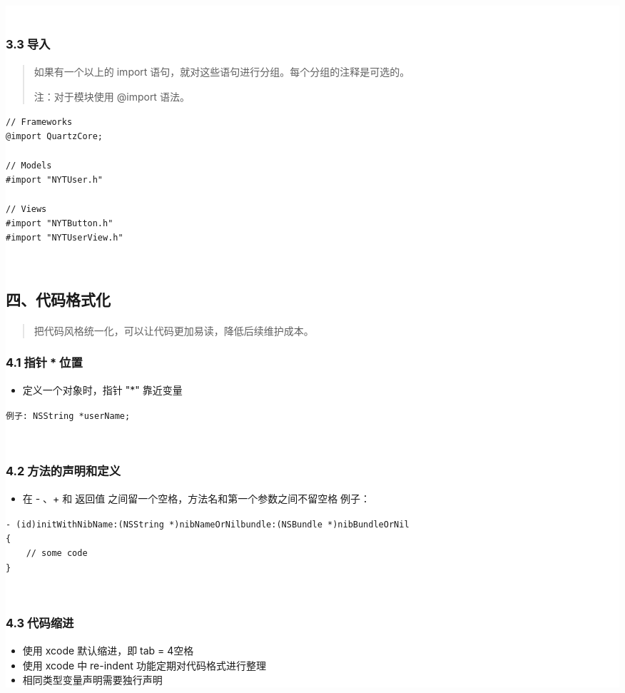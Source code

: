 ```
```
<br/>

<a name="3.3导入" />

### 3.3 导入
> 如果有一个以上的 import 语句，就对这些语句进行分组。每个分组的注释是可选的。
> 
> 注：对于模块使用 @import 语法。

```
// Frameworks
@import QuartzCore;

// Models
#import "NYTUser.h"

// Views
#import "NYTButton.h"
#import "NYTUserView.h"
```
<br/>

<a name="四、代码格式化" />

## 四、代码格式化
> 把代码风格统一化，可以让代码更加易读，降低后续维护成本。

<a name="4.1指针*位置" />

### 4.1 指针 * 位置
- 定义一个对象时，指针 "*" 靠近变量
```
例子: NSString *userName;
```
<br/>

<a name="4.2方法的声明和定义" />

### 4.2 方法的声明和定义
- 在 - 、+ 和 返回值 之间留一个空格，方法名和第一个参数之间不留空格
例子：

```
- (id)initWithNibName:(NSString *)nibNameOrNilbundle:(NSBundle *)nibBundleOrNil
{
    // some code
}
```
<br/>

<a name="4.3代码缩进" />

### 4.3 代码缩进
- 使用 xcode 默认缩进，即 tab = 4空格
- 使用 xcode 中 re-indent 功能定期对代码格式进行整理
- 相同类型变量声明需要独行声明
